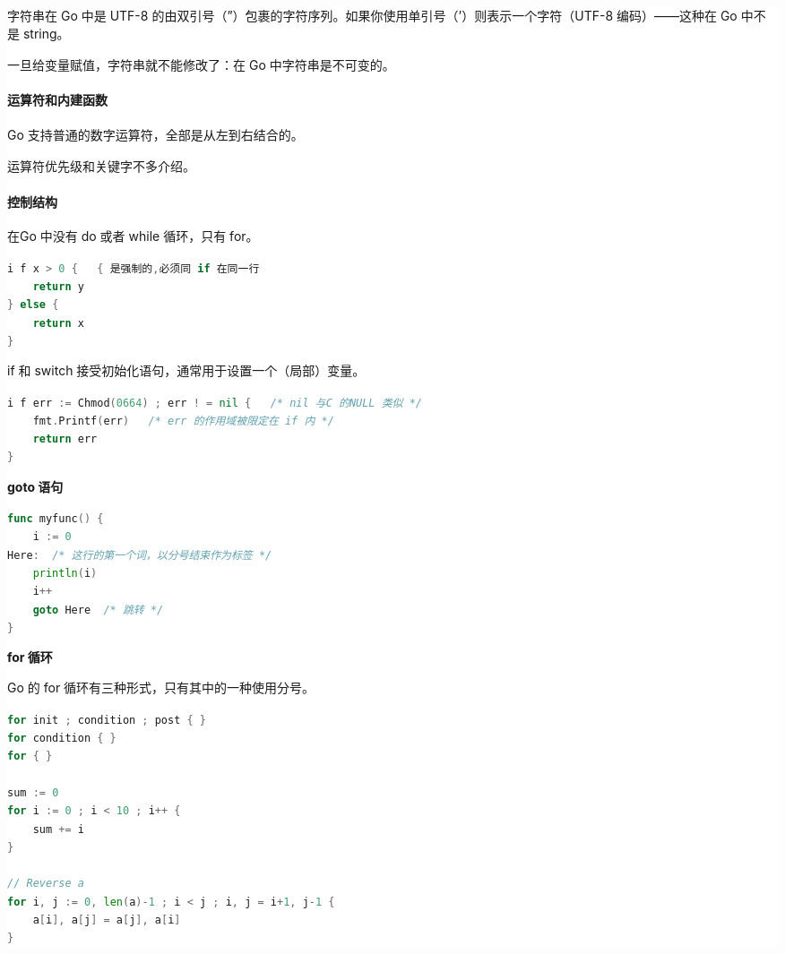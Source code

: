 字符串在 Go 中是 UTF-8 的由双引号（”）包裹的字符序列。如果你使用单引号（’）则表示一个字符（UTF-8 编码）——这种在 Go 中不是 string。

一旦给变量赋值，字符串就不能修改了：在 Go 中字符串是不可变的。

#### 运算符和内建函数

Go 支持普通的数字运算符，全部是从左到右结合的。

运算符优先级和关键字不多介绍。

#### 控制结构

在Go 中没有 do 或者 while 循环，只有 for。

```go
i f x > 0 {   { 是强制的,必须同 if 在同一行
	return y
} else {
	return x
}
```

if 和 switch 接受初始化语句，通常用于设置一个（局部）变量。

```go
i f err := Chmod(0664) ; err ! = nil {   /* nil 与C 的NULL 类似 */
	fmt.Printf(err)   /* err 的作用域被限定在 if 内 */
	return err
}
```

**goto 语句**

```go
func myfunc() {
	i := 0
Here:  /* 这行的第一个词，以分号结束作为标签 */
	println(i)
	i++
	goto Here  /* 跳转 */
}
```

**for 循环**

Go 的 for 循环有三种形式，只有其中的一种使用分号。

```go
for init ; condition ; post { }
for condition { }
for { }

sum := 0
for i := 0 ; i < 10 ; i++ {
	sum += i
}

// Reverse a
for i, j := 0, len(a)-1 ; i < j ; i, j = i+1, j-1 {
	a[i], a[j] = a[j], a[i]
}
```
